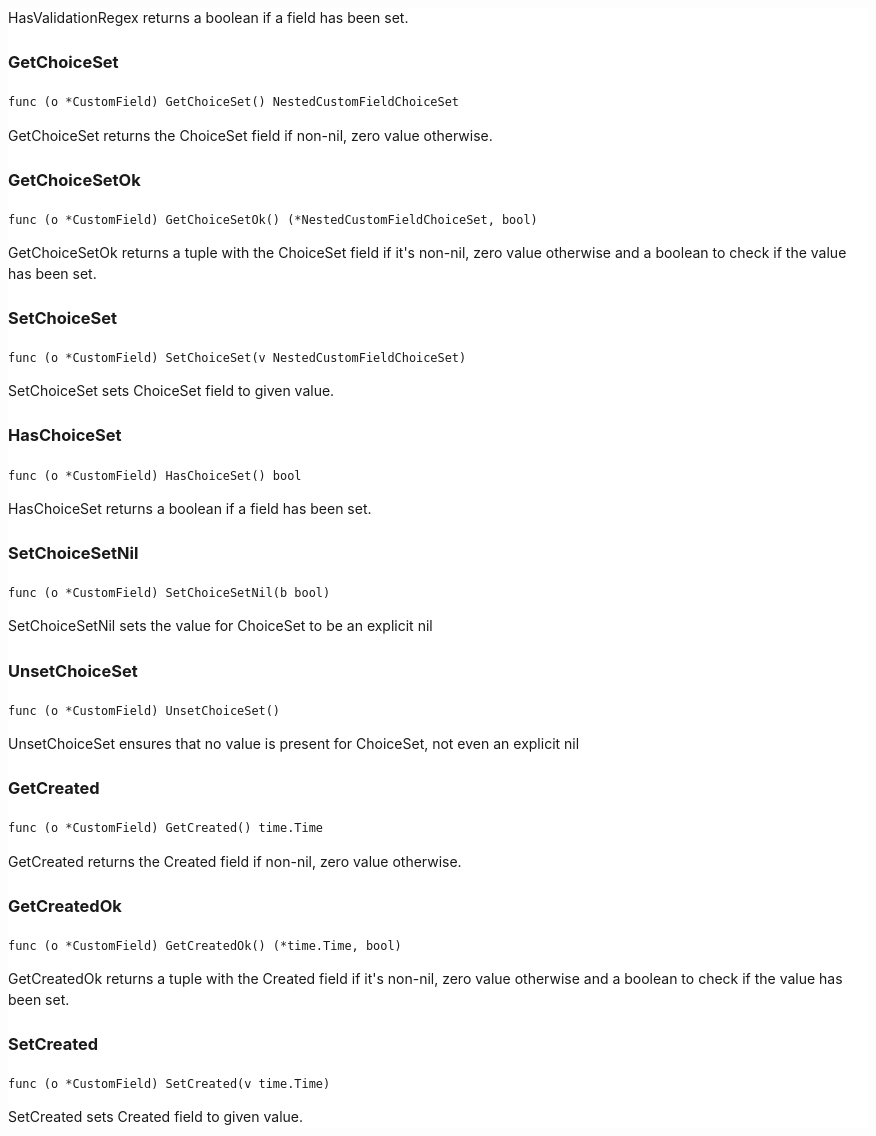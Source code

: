 HasValidationRegex returns a boolean if a field has been set.

### GetChoiceSet

`func (o *CustomField) GetChoiceSet() NestedCustomFieldChoiceSet`

GetChoiceSet returns the ChoiceSet field if non-nil, zero value otherwise.

### GetChoiceSetOk

`func (o *CustomField) GetChoiceSetOk() (*NestedCustomFieldChoiceSet, bool)`

GetChoiceSetOk returns a tuple with the ChoiceSet field if it's non-nil, zero value otherwise
and a boolean to check if the value has been set.

### SetChoiceSet

`func (o *CustomField) SetChoiceSet(v NestedCustomFieldChoiceSet)`

SetChoiceSet sets ChoiceSet field to given value.

### HasChoiceSet

`func (o *CustomField) HasChoiceSet() bool`

HasChoiceSet returns a boolean if a field has been set.

### SetChoiceSetNil

`func (o *CustomField) SetChoiceSetNil(b bool)`

 SetChoiceSetNil sets the value for ChoiceSet to be an explicit nil

### UnsetChoiceSet
`func (o *CustomField) UnsetChoiceSet()`

UnsetChoiceSet ensures that no value is present for ChoiceSet, not even an explicit nil
### GetCreated

`func (o *CustomField) GetCreated() time.Time`

GetCreated returns the Created field if non-nil, zero value otherwise.

### GetCreatedOk

`func (o *CustomField) GetCreatedOk() (*time.Time, bool)`

GetCreatedOk returns a tuple with the Created field if it's non-nil, zero value otherwise
and a boolean to check if the value has been set.

### SetCreated

`func (o *CustomField) SetCreated(v time.Time)`

SetCreated sets Created field to given value.
